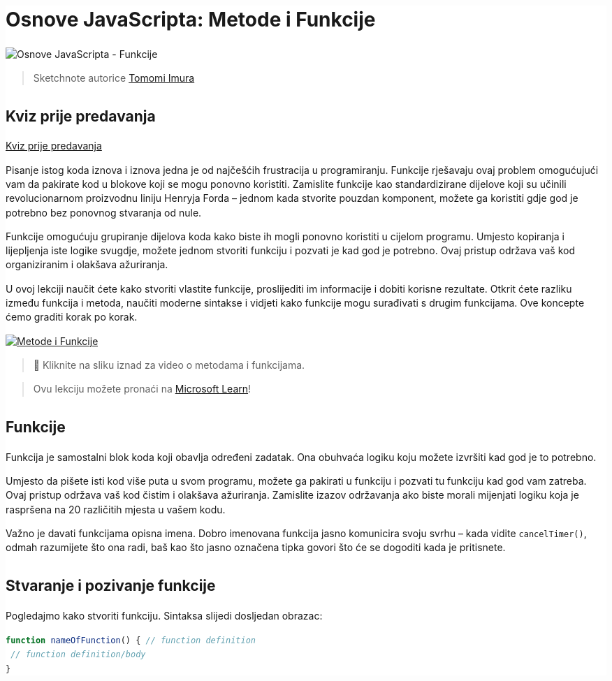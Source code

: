 
# Osnove JavaScripta: Metode i Funkcije

![Osnove JavaScripta - Funkcije](../../../../translated_images/webdev101-js-functions.be049c4726e94f8b7605c36330ac42eeb5cd8ed02bcdd60fdac778174d6cb865.hr.png)
> Sketchnote autorice [Tomomi Imura](https://twitter.com/girlie_mac)

## Kviz prije predavanja
[Kviz prije predavanja](https://ff-quizzes.netlify.app)

Pisanje istog koda iznova i iznova jedna je od najčešćih frustracija u programiranju. Funkcije rješavaju ovaj problem omogućujući vam da pakirate kod u blokove koji se mogu ponovno koristiti. Zamislite funkcije kao standardizirane dijelove koji su učinili revolucionarnom proizvodnu liniju Henryja Forda – jednom kada stvorite pouzdan komponent, možete ga koristiti gdje god je potrebno bez ponovnog stvaranja od nule.

Funkcije omogućuju grupiranje dijelova koda kako biste ih mogli ponovno koristiti u cijelom programu. Umjesto kopiranja i lijepljenja iste logike svugdje, možete jednom stvoriti funkciju i pozvati je kad god je potrebno. Ovaj pristup održava vaš kod organiziranim i olakšava ažuriranja.

U ovoj lekciji naučit ćete kako stvoriti vlastite funkcije, proslijediti im informacije i dobiti korisne rezultate. Otkrit ćete razliku između funkcija i metoda, naučiti moderne sintakse i vidjeti kako funkcije mogu surađivati s drugim funkcijama. Ove koncepte ćemo graditi korak po korak.

[![Metode i Funkcije](https://img.youtube.com/vi/XgKsD6Zwvlc/0.jpg)](https://youtube.com/watch?v=XgKsD6Zwvlc "Metode i Funkcije")

> 🎥 Kliknite na sliku iznad za video o metodama i funkcijama.

> Ovu lekciju možete pronaći na [Microsoft Learn](https://docs.microsoft.com/learn/modules/web-development-101-functions/?WT.mc_id=academic-77807-sagibbon)!

## Funkcije

Funkcija je samostalni blok koda koji obavlja određeni zadatak. Ona obuhvaća logiku koju možete izvršiti kad god je to potrebno.

Umjesto da pišete isti kod više puta u svom programu, možete ga pakirati u funkciju i pozvati tu funkciju kad god vam zatreba. Ovaj pristup održava vaš kod čistim i olakšava ažuriranja. Zamislite izazov održavanja ako biste morali mijenjati logiku koja je raspršena na 20 različitih mjesta u vašem kodu.

Važno je davati funkcijama opisna imena. Dobro imenovana funkcija jasno komunicira svoju svrhu – kada vidite `cancelTimer()`, odmah razumijete što ona radi, baš kao što jasno označena tipka govori što će se dogoditi kada je pritisnete.

## Stvaranje i pozivanje funkcije

Pogledajmo kako stvoriti funkciju. Sintaksa slijedi dosljedan obrazac:

```javascript
function nameOfFunction() { // function definition
 // function definition/body
}
```
